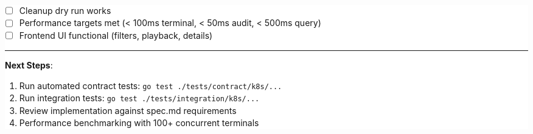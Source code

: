 - [ ] Cleanup dry run works
- [ ] Performance targets met (< 100ms terminal, < 50ms audit, < 500ms query)
- [ ] Frontend UI functional (filters, playback, details)

---

**Next Steps**:
1. Run automated contract tests: `go test ./tests/contract/k8s/...`
2. Run integration tests: `go test ./tests/integration/k8s/...`
3. Review implementation against spec.md requirements
4. Performance benchmarking with 100+ concurrent terminals
